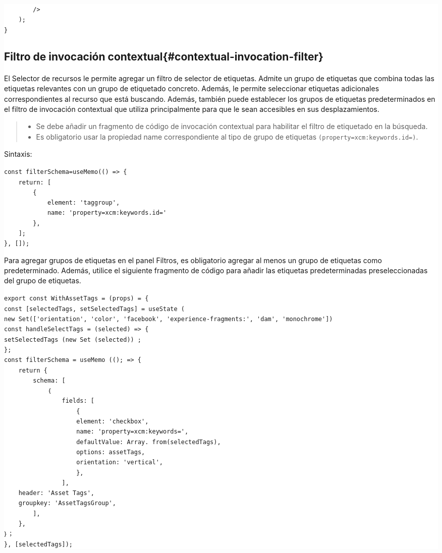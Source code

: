 ```
        />
    );
}
```

## Filtro de invocación contextual{#contextual-invocation-filter}

El Selector de recursos le permite agregar un filtro de selector de etiquetas. Admite un grupo de etiquetas que combina todas las etiquetas relevantes con un grupo de etiquetado concreto. Además, le permite seleccionar etiquetas adicionales correspondientes al recurso que está buscando. Además, también puede establecer los grupos de etiquetas predeterminados en el filtro de invocación contextual que utiliza principalmente para que le sean accesibles en sus desplazamientos.

>
>
> * Se debe añadir un fragmento de código de invocación contextual para habilitar el filtro de etiquetado en la búsqueda.
> * Es obligatorio usar la propiedad name correspondiente al tipo de grupo de etiquetas `(property=xcm:keywords.id=)`.

Sintaxis:

```
const filterSchema=useMemo(() => {
    return: [
        {
            element: 'taggroup',
            name: 'property=xcm:keywords.id='
        },
    ];
}, []);
```

Para agregar grupos de etiquetas en el panel Filtros, es obligatorio agregar al menos un grupo de etiquetas como predeterminado. Además, utilice el siguiente fragmento de código para añadir las etiquetas predeterminadas preseleccionadas del grupo de etiquetas.

```
export const WithAssetTags = (props) = {
const [selectedTags, setSelectedTags] = useState (
new Set(['orientation', 'color', 'facebook', 'experience-fragments:', 'dam', 'monochrome'])
const handleSelectTags = (selected) => {
setSelectedTags (new Set (selected)) ;
};
const filterSchema = useMemo ((); => {
    return {
        schema: [
            ｛
                fields: [
                    {
                    element: 'checkbox', 
                    name: 'property=xcm:keywords=', 
                    defaultValue: Array. from(selectedTags), 
                    options: assetTags, 
                    orientation: 'vertical',
                    },
                ],
    header: 'Asset Tags', 
    groupkey: 'AssetTagsGroup',
        ],
    },
｝；
}, [selectedTags]);
```
